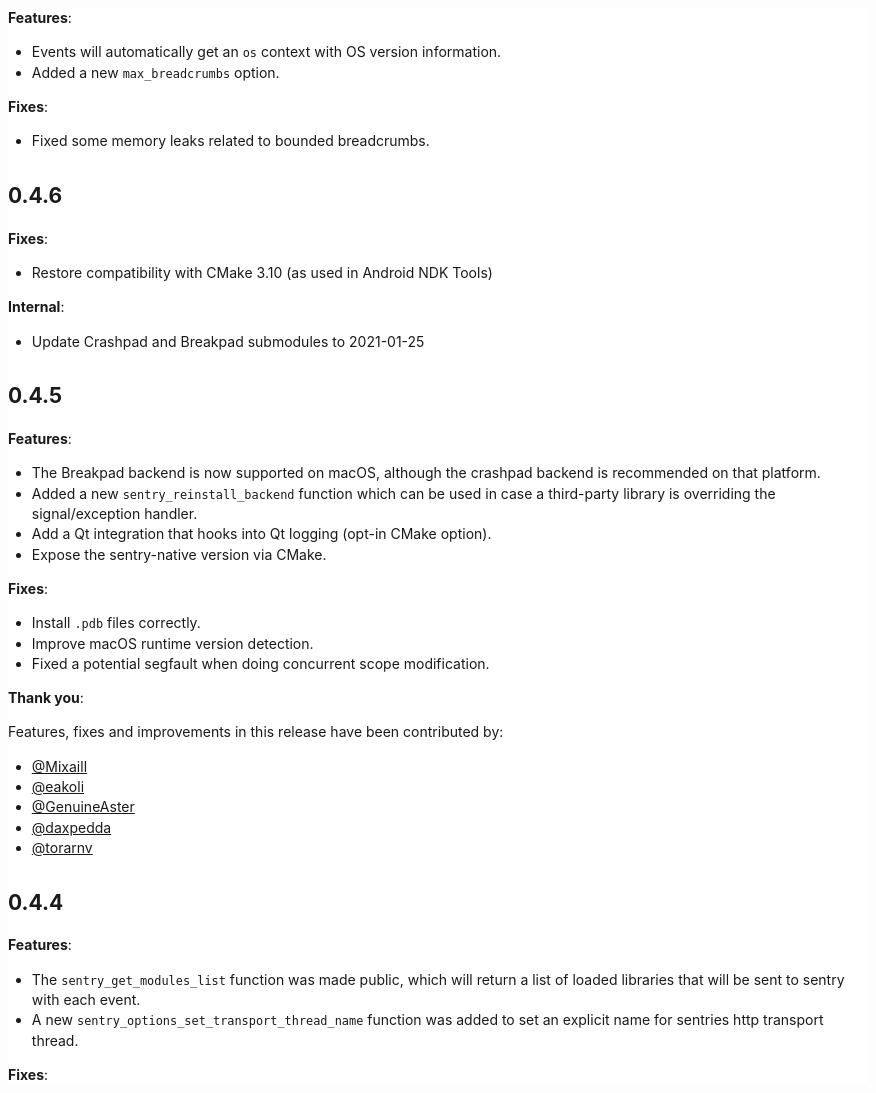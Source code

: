 **Features**:

- Events will automatically get an `os` context with OS version information.
- Added a new `max_breadcrumbs` option.

**Fixes**:

- Fixed some memory leaks related to bounded breadcrumbs.

## 0.4.6

**Fixes**:

- Restore compatibility with CMake 3.10 (as used in Android NDK Tools)

**Internal**:

- Update Crashpad and Breakpad submodules to 2021-01-25

## 0.4.5

**Features**:

- The Breakpad backend is now supported on macOS, although the crashpad backend is recommended on that platform.
- Added a new `sentry_reinstall_backend` function which can be used in case a third-party library is overriding the signal/exception handler.
- Add a Qt integration that hooks into Qt logging (opt-in CMake option).
- Expose the sentry-native version via CMake.

**Fixes**:

- Install `.pdb` files correctly.
- Improve macOS runtime version detection.
- Fixed a potential segfault when doing concurrent scope modification.

**Thank you**:

Features, fixes and improvements in this release have been contributed by:

- [@Mixaill](https://github.com/Mixaill)
- [@eakoli](https://github.com/eakoli)
- [@GenuineAster](https://github.com/GenuineAster)
- [@daxpedda](https://github.com/daxpedda)
- [@torarnv](https://github.com/torarnv)

## 0.4.4

**Features**:

- The `sentry_get_modules_list` function was made public, which will return a list of loaded libraries that will be sent to sentry with each event.
- A new `sentry_options_set_transport_thread_name` function was added to set an explicit name for sentries http transport thread.

**Fixes**:
